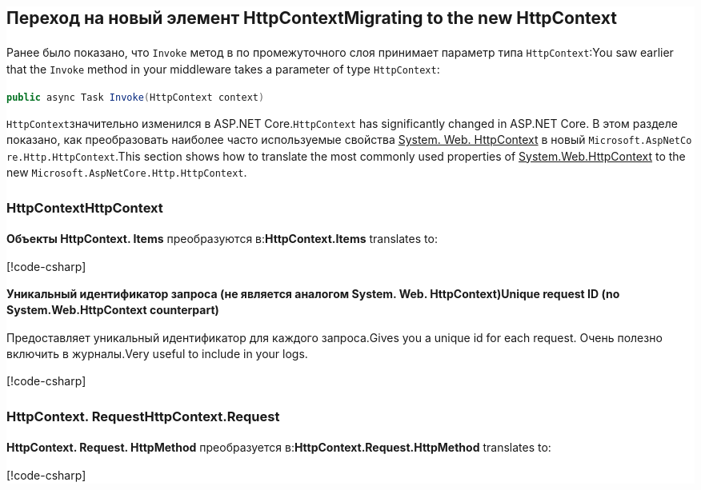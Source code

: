 ## <a name="migrating-to-the-new-httpcontext"></a><span data-ttu-id="784ae-217">Переход на новый элемент HttpContext</span><span class="sxs-lookup"><span data-stu-id="784ae-217">Migrating to the new HttpContext</span></span>

<span data-ttu-id="784ae-218">Ранее было показано, что `Invoke` метод в по промежуточного слоя принимает параметр типа `HttpContext`:</span><span class="sxs-lookup"><span data-stu-id="784ae-218">You saw earlier that the `Invoke` method in your middleware takes a parameter of type `HttpContext`:</span></span>

```csharp
public async Task Invoke(HttpContext context)
```

<span data-ttu-id="784ae-219">`HttpContext`значительно изменился в ASP.NET Core.</span><span class="sxs-lookup"><span data-stu-id="784ae-219">`HttpContext` has significantly changed in ASP.NET Core.</span></span> <span data-ttu-id="784ae-220">В этом разделе показано, как преобразовать наиболее часто используемые свойства [System. Web. HttpContext](/dotnet/api/system.web.httpcontext) в новый `Microsoft.AspNetCore.Http.HttpContext`.</span><span class="sxs-lookup"><span data-stu-id="784ae-220">This section shows how to translate the most commonly used properties of [System.Web.HttpContext](/dotnet/api/system.web.httpcontext) to the new `Microsoft.AspNetCore.Http.HttpContext`.</span></span>

### <a name="httpcontext"></a><span data-ttu-id="784ae-221">HttpContext</span><span class="sxs-lookup"><span data-stu-id="784ae-221">HttpContext</span></span>

<span data-ttu-id="784ae-222">**Объекты HttpContext. Items** преобразуются в:</span><span class="sxs-lookup"><span data-stu-id="784ae-222">**HttpContext.Items** translates to:</span></span>

[!code-csharp[](http-modules/sample/Asp.Net.Core/Middleware/HttpContextDemoMiddleware.cs?name=snippet_Items)]

<span data-ttu-id="784ae-223">**Уникальный идентификатор запроса (не является аналогом System. Web. HttpContext)**</span><span class="sxs-lookup"><span data-stu-id="784ae-223">**Unique request ID (no System.Web.HttpContext counterpart)**</span></span>

<span data-ttu-id="784ae-224">Предоставляет уникальный идентификатор для каждого запроса.</span><span class="sxs-lookup"><span data-stu-id="784ae-224">Gives you a unique id for each request.</span></span> <span data-ttu-id="784ae-225">Очень полезно включить в журналы.</span><span class="sxs-lookup"><span data-stu-id="784ae-225">Very useful to include in your logs.</span></span>

[!code-csharp[](http-modules/sample/Asp.Net.Core/Middleware/HttpContextDemoMiddleware.cs?name=snippet_Trace)]

### <a name="httpcontextrequest"></a><span data-ttu-id="784ae-226">HttpContext. Request</span><span class="sxs-lookup"><span data-stu-id="784ae-226">HttpContext.Request</span></span>

<span data-ttu-id="784ae-227">**HttpContext. Request. HttpMethod** преобразуется в:</span><span class="sxs-lookup"><span data-stu-id="784ae-227">**HttpContext.Request.HttpMethod** translates to:</span></span>

[!code-csharp[](http-modules/sample/Asp.Net.Core/Middleware/HttpContextDemoMiddleware.cs?name=snippet_Method)]
